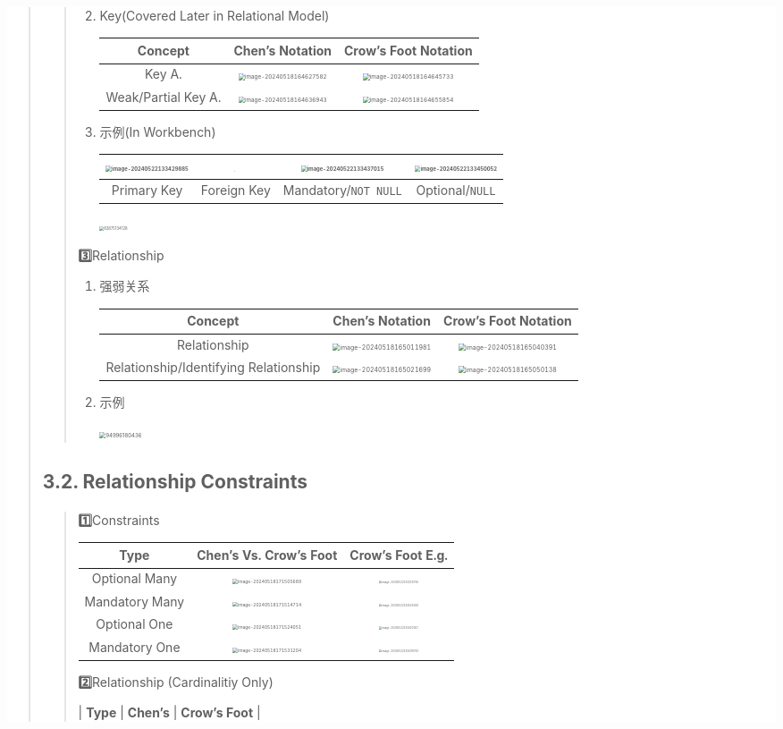 > >
> > 2. $\text{Key(Covered Later in Relational Model)}$​ 
> >
> >    |      $\textbf{Concept}$      |                  $\textbf{Chen's Notation}$                  |               $\textbf{Crow's Foot Notation}$                |
> >    | :--------------------------: | :----------------------------------------------------------: | :----------------------------------------------------------: |
> >    |       $\text{Key A.}$        | <img src="https://raw.githubusercontent.com/DANNHIROAKI/New-Picture-Bed/main/img/image-20240518164627582.png" alt="image-20240518164627582" style="zoom:45%;" /> | <img src="https://raw.githubusercontent.com/DANNHIROAKI/New-Picture-Bed/main/img/image-20240518164645733.png" alt="image-20240518164645733" style="zoom:46%;" /> |
> >    | $\text{Weak/Partial Key A.}$ | <img src="https://raw.githubusercontent.com/DANNHIROAKI/New-Picture-Bed/main/img/image-20240518164636943.png" alt="image-20240518164636943" style="zoom:45%;" /> | <img src="https://raw.githubusercontent.com/DANNHIROAKI/New-Picture-Bed/main/img/image-20240518164655854.png" alt="image-20240518164655854" style="zoom:46%;" /> |
> >
> > 3. 示例($\text{In Workbench}$​​​)
> >
> >    | <img src="https://raw.githubusercontent.com/DANNHIROAKI/New-Picture-Bed/main/img/image-20240522133429885.png" alt="image-20240522133429885" style="zoom:42%;" /> | <img src="https://raw.githubusercontent.com/DANNHIROAKI/New-Picture-Bed/main/img/94345676140.png" alt="94345676140" style="zoom:2.66666666666666666666%;" /> | <img src="https://raw.githubusercontent.com/DANNHIROAKI/New-Picture-Bed/main/img/image-20240522133437015.png" alt="image-20240522133437015" style="zoom:42%;" /> | <img src="https://raw.githubusercontent.com/DANNHIROAKI/New-Picture-Bed/main/img/image-20240522133450052.png" alt="image-20240522133450052" style="zoom:42%;" /> |
> >    | :----------------------------------------------------------: | :----------------------------------------------------------: | :----------------------------------------------------------: | :----------------------------------------------------------: |
> >    |                     $\text{Primary Key}$                     |                     $\text{Foreign Key}$                     |                $\text{Mandatory}$/`NOT NULL`                 |                   $\text{Optional}$/`NULL`                   |
> >
> >    <img src="https://raw.githubusercontent.com/DANNHIROAKI/New-Picture-Bed/main/img/83875134128.png" alt="83875134128" style="zoom:30%;" /> 
> >
> > **3️⃣**$\text{Relationship}$​ 
> >
> > 1. 强弱关系
> >
> >    |               $\textbf{Concept}$               |                  $\textbf{Chen's Notation}$                  |               $\textbf{Crow's Foot Notation}$                |
> >    | :--------------------------------------------: | :----------------------------------------------------------: | :----------------------------------------------------------: |
> >    |             $\text{Relationship}$              | <img src="https://raw.githubusercontent.com/DANNHIROAKI/New-Picture-Bed/main/img/image-20240518165011981.png" alt="image-20240518165011981" style="zoom:50%;" /> | <img src="https://raw.githubusercontent.com/DANNHIROAKI/New-Picture-Bed/main/img/image-20240518165040391.png" alt="image-20240518165040391" style="zoom:50%;" /> |
> >    | $\text{Relationship/Identifying Relationship}$ | <img src="https://raw.githubusercontent.com/DANNHIROAKI/New-Picture-Bed/main/img/image-20240518165021699.png" alt="image-20240518165021699" style="zoom:50%;" /> | <img src="https://raw.githubusercontent.com/DANNHIROAKI/New-Picture-Bed/main/img/image-20240518165050138.png" alt="image-20240518165050138" style="zoom: 50%;" /> |
> >
> > 2. 示例   
> >
> >    <img src="https://raw.githubusercontent.com/DANNHIROAKI/New-Picture-Bed/main/img/94996180436.png" alt="94996180436" style="zoom:43%;" /> 
>
> ## $\textbf{3.2. Relationship Constraints}$ 
>
> > **1️⃣**$\text{Constraints}$​ 
> >
> > |     $\textbf{Type}$     |              $\textbf{Chen's Vs. Crow's Foot}$               |                 $\textbf{Crow's Foot E.g.}$                  |
> > | :---------------------: | :----------------------------------------------------------: | :----------------------------------------------------------: |
> > | $\text{Optional Many}$  | <img src="https://raw.githubusercontent.com/DANNHIROAKI/New-Picture-Bed/main/img/image-20240518171505689.png" alt="image-20240518171505689" style="zoom: 35%;" /> | <img src="https://raw.githubusercontent.com/DANNHIROAKI/New-Picture-Bed/main/img/image-20240522134319756.png" alt="image-20240522134319756" style="zoom: 20%;" /> |
> > | $\text{Mandatory Many}$ | <img src="https://raw.githubusercontent.com/DANNHIROAKI/New-Picture-Bed/main/img/image-20240518171514714.png" alt="image-20240518171514714" style="zoom:35%;" /> | <img src="https://raw.githubusercontent.com/DANNHIROAKI/New-Picture-Bed/main/img/image-20240522134524459.png" alt="image-20240522134524459" style="zoom:20%;" /> |
> > |  $\text{Optional One}$  | <img src="https://raw.githubusercontent.com/DANNHIROAKI/New-Picture-Bed/main/img/image-20240518171524051.png" alt="image-20240518171524051" style="zoom:35%;" /> | <img src="https://raw.githubusercontent.com/DANNHIROAKI/New-Picture-Bed/main/img/image-20240522134423007.png" alt="image-20240522134423007" style="zoom:20%;" /> |
> > | $\text{Mandatory One}$  | <img src="https://raw.githubusercontent.com/DANNHIROAKI/New-Picture-Bed/main/img/image-20240518171531204.png" alt="image-20240518171531204" style="zoom:35%;" /> | <img src="https://raw.githubusercontent.com/DANNHIROAKI/New-Picture-Bed/main/img/image-20240522134439743.png" alt="image-20240522134439743" style="zoom:20%;" /> |
> >
> > **2️⃣**$\text{Relationship (Cardinalitiy Only)}$​​ 
> >
> > | $\textbf{Type}$ |                      $\textbf{Chen's}$                       |                    $\textbf{Crow's Foot}$                    |